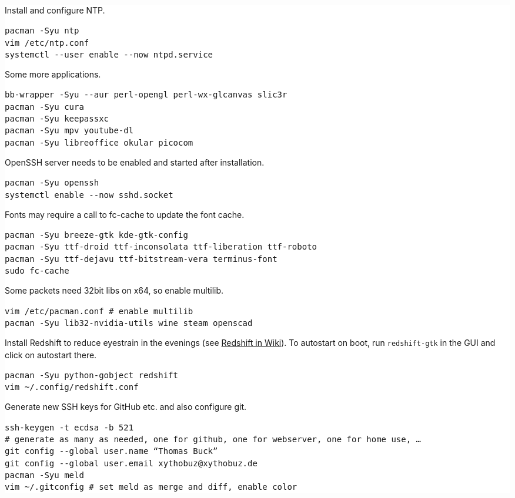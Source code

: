 Install and configure NTP.

<pre class="sh_sh">
pacman -Syu ntp
vim /etc/ntp.conf
systemctl --user enable --now ntpd.service
</pre>

Some more applications.

<pre class="sh_sh">
bb-wrapper -Syu --aur perl-opengl perl-wx-glcanvas slic3r
pacman -Syu cura
pacman -Syu keepassxc
pacman -Syu mpv youtube-dl
pacman -Syu libreoffice okular picocom
</pre>

OpenSSH server needs to be enabled and started after installation.

<pre class="sh_sh">
pacman -Syu openssh
systemctl enable --now sshd.socket
</pre>

Fonts may require a call to fc-cache to update the font cache.

<pre class="sh_sh">
pacman -Syu breeze-gtk kde-gtk-config
pacman -Syu ttf-droid ttf-inconsolata ttf-liberation ttf-roboto
pacman -Syu ttf-dejavu ttf-bitstream-vera terminus-font
sudo fc-cache
</pre>

Some packets need 32bit libs on x64, so enable multilib.

<pre class="sh_sh">
vim /etc/pacman.conf # enable multilib
pacman -Syu lib32-nvidia-utils wine steam openscad
</pre>

Install Redshift to reduce eyestrain in the evenings (see [Redshift in Wiki](https://wiki.archlinux.org/index.php/Redshift#Manual_setup)).
To autostart on boot, run `redshift-gtk` in the GUI and click on autostart there.

<pre class="sh_sh">
pacman -Syu python-gobject redshift
vim ~/.config/redshift.conf
</pre>

Generate new SSH keys for GitHub etc. and also configure git.

<pre class="sh_sh">
ssh-keygen -t ecdsa -b 521
# generate as many as needed, one for github, one for webserver, one for home use, …
git config --global user.name “Thomas Buck”
git config --global user.email xythobuz@xythobuz.de
pacman -Syu meld
vim ~/.gitconfig # set meld as merge and diff, enable color
</pre>
